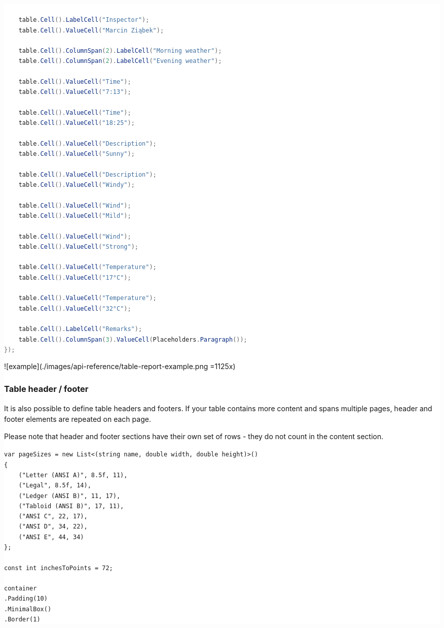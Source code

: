 ```csharp

    table.Cell().LabelCell("Inspector");
    table.Cell().ValueCell("Marcin Ziąbek");

    table.Cell().ColumnSpan(2).LabelCell("Morning weather");
    table.Cell().ColumnSpan(2).LabelCell("Evening weather");

    table.Cell().ValueCell("Time");
    table.Cell().ValueCell("7:13");

    table.Cell().ValueCell("Time");
    table.Cell().ValueCell("18:25");

    table.Cell().ValueCell("Description");
    table.Cell().ValueCell("Sunny");

    table.Cell().ValueCell("Description");
    table.Cell().ValueCell("Windy");

    table.Cell().ValueCell("Wind");
    table.Cell().ValueCell("Mild");

    table.Cell().ValueCell("Wind");
    table.Cell().ValueCell("Strong");

    table.Cell().ValueCell("Temperature");
    table.Cell().ValueCell("17°C");

    table.Cell().ValueCell("Temperature");
    table.Cell().ValueCell("32°C");

    table.Cell().LabelCell("Remarks");
    table.Cell().ColumnSpan(3).ValueCell(Placeholders.Paragraph());
});
```

![example](./images/api-reference/table-report-example.png =1125x)


### Table header / footer

It is also possible to define table headers and footers. If your table contains more content and spans multiple pages, header and footer elements are repeated on each page.

Please note that header and footer sections have their own set of rows - they do not count in the content section.

```csharp{43-60}
var pageSizes = new List<(string name, double width, double height)>()
{
    ("Letter (ANSI A)", 8.5f, 11),
    ("Legal", 8.5f, 14),
    ("Ledger (ANSI B)", 11, 17),
    ("Tabloid (ANSI B)", 17, 11),
    ("ANSI C", 22, 17),
    ("ANSI D", 34, 22),
    ("ANSI E", 44, 34)
};

const int inchesToPoints = 72;

container
.Padding(10)
.MinimalBox()
.Border(1)
```